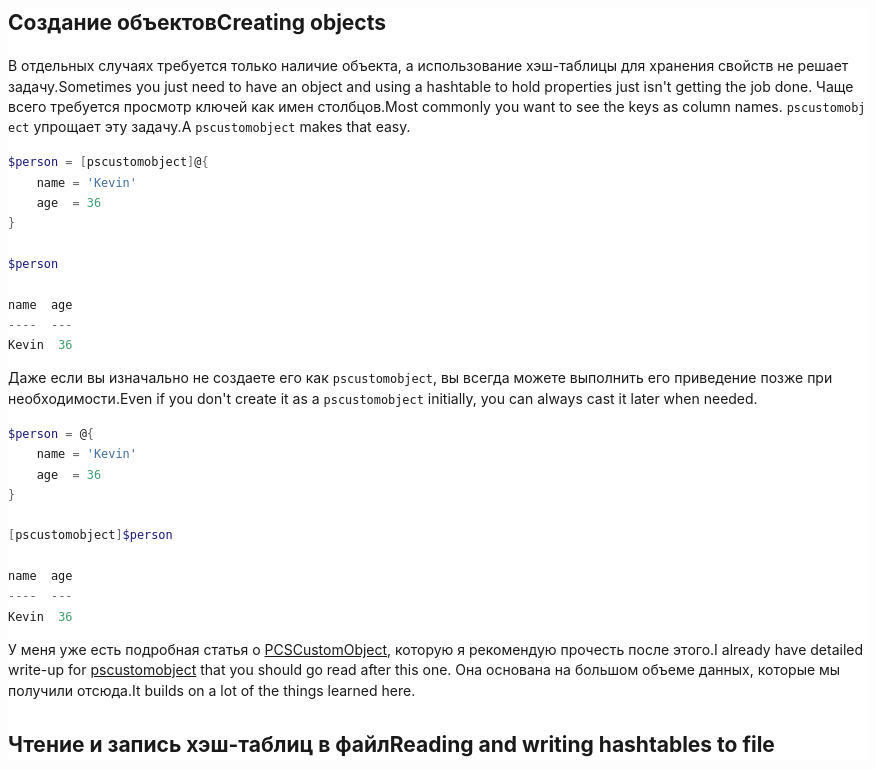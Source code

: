 ## <a name="creating-objects"></a><span data-ttu-id="4b035-292">Создание объектов</span><span class="sxs-lookup"><span data-stu-id="4b035-292">Creating objects</span></span>

<span data-ttu-id="4b035-293">В отдельных случаях требуется только наличие объекта, а использование хэш-таблицы для хранения свойств не решает задачу.</span><span class="sxs-lookup"><span data-stu-id="4b035-293">Sometimes you just need to have an object and using a hashtable to hold properties just isn't getting the job done.</span></span> <span data-ttu-id="4b035-294">Чаще всего требуется просмотр ключей как имен столбцов.</span><span class="sxs-lookup"><span data-stu-id="4b035-294">Most commonly you want to see the keys as column names.</span></span> <span data-ttu-id="4b035-295">`pscustomobject` упрощает эту задачу.</span><span class="sxs-lookup"><span data-stu-id="4b035-295">A `pscustomobject` makes that easy.</span></span>

```powershell
$person = [pscustomobject]@{
    name = 'Kevin'
    age  = 36
}

$person

name  age
----  ---
Kevin  36
```

<span data-ttu-id="4b035-296">Даже если вы изначально не создаете его как `pscustomobject`, вы всегда можете выполнить его приведение позже при необходимости.</span><span class="sxs-lookup"><span data-stu-id="4b035-296">Even if you don't create it as a `pscustomobject` initially, you can always cast it later when needed.</span></span>

```powershell
$person = @{
    name = 'Kevin'
    age  = 36
}

[pscustomobject]$person

name  age
----  ---
Kevin  36
```

<span data-ttu-id="4b035-297">У меня уже есть подробная статья о [PCSCustomObject][], которую я рекомендую прочесть после этого.</span><span class="sxs-lookup"><span data-stu-id="4b035-297">I already have detailed write-up for [pscustomobject][] that you should go read after this one.</span></span> <span data-ttu-id="4b035-298">Она основана на большом объеме данных, которые мы получили отсюда.</span><span class="sxs-lookup"><span data-stu-id="4b035-298">It builds on a lot of the things learned here.</span></span>

## <a name="reading-and-writing-hashtables-to-file"></a><span data-ttu-id="4b035-299">Чтение и запись хэш-таблиц в файл</span><span class="sxs-lookup"><span data-stu-id="4b035-299">Reading and writing hashtables to file</span></span>


[Оригинал]: https://powershellexplained.com/2016-11-06-powershell-hashtable-everything-you-wanted-to-know-about/
[original version]: https://powershellexplained.com/2016-11-06-powershell-hashtable-everything-you-wanted-to-know-about/
[powershellexplained.com]: https://powershellexplained.com/
[@KevinMarquette]: https://twitter.com/KevinMarquette
[хэш-таблицах]: /powershell/module/microsoft.powershell.core/about/about_hash_tables
[hashtables]: /powershell/module/microsoft.powershell.core/about/about_hash_tables
[массивах]: /powershell/module/microsoft.powershell.core/about/about_arrays
[arrays]: /powershell/module/microsoft.powershell.core/about/about_arrays
[Если имеет значение производительность, протестируйте ее]: https://github.com/PoshCode/PowerShellPracticeAndStyle/blob/master/Best-Practices/Performance.md
[If performance matters, test it]: https://github.com/PoshCode/PowerShellPracticeAndStyle/blob/master/Best-Practices/Performance.md
[сплаттинг]: /powershell/module/microsoft.powershell.core/about/about_splatting
[splatting]: /powershell/module/microsoft.powershell.core/about/about_splatting
[PCSCustomObject]: everything-about-pscustomobject.md
[pscustomobject]: everything-about-pscustomobject.md
[JavaScriptSerializer]: /dotnet/api/system.web.script.serialization.javascriptserializer?view=netframework-4.8&preserve-view=true